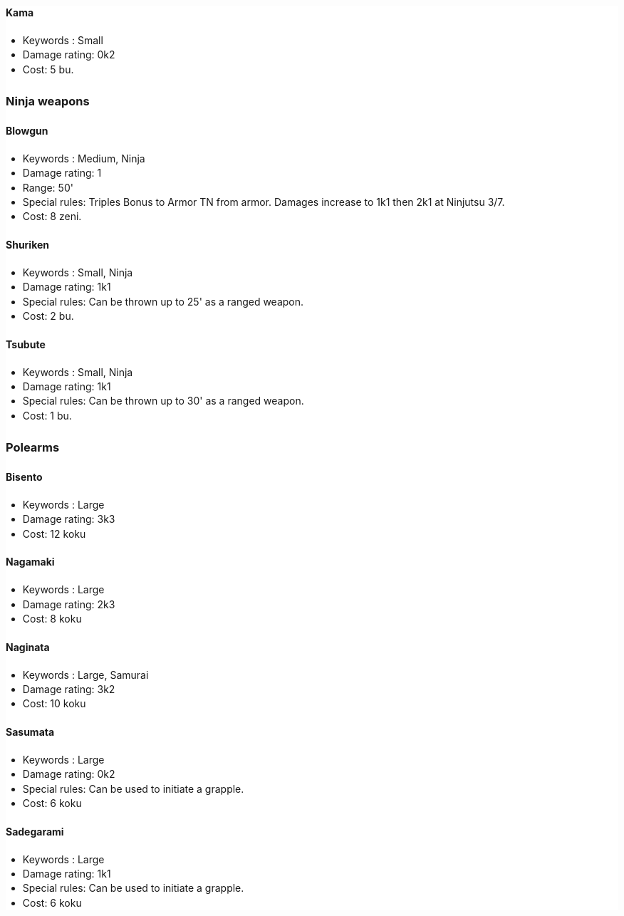 #### Kama
- Keywords : Small
- Damage rating: 0k2
- Cost: 5 bu.

### Ninja weapons

#### Blowgun
- Keywords : Medium, Ninja
- Damage rating: 1
- Range: 50'
- Special rules: Triples Bonus to Armor TN from armor. Damages increase to 1k1 then 2k1 at Ninjutsu 3/7.
- Cost: 8 zeni.

#### Shuriken
- Keywords : Small, Ninja
- Damage rating: 1k1
- Special rules: Can be thrown up to 25' as a ranged weapon.
- Cost: 2 bu.

#### Tsubute
- Keywords : Small, Ninja
- Damage rating: 1k1
- Special rules: Can be thrown up to 30' as a ranged weapon.
- Cost: 1 bu.

### Polearms

#### Bisento
- Keywords : Large
- Damage rating: 3k3
- Cost: 12 koku

#### Nagamaki
- Keywords : Large
- Damage rating: 2k3
- Cost: 8 koku

#### Naginata
- Keywords : Large, Samurai
- Damage rating: 3k2
- Cost: 10 koku

#### Sasumata
- Keywords : Large
- Damage rating: 0k2
- Special rules: Can be used to initiate a grapple.
- Cost: 6 koku

#### Sadegarami
- Keywords : Large
- Damage rating: 1k1
- Special rules: Can be used to initiate a grapple.
- Cost: 6 koku
